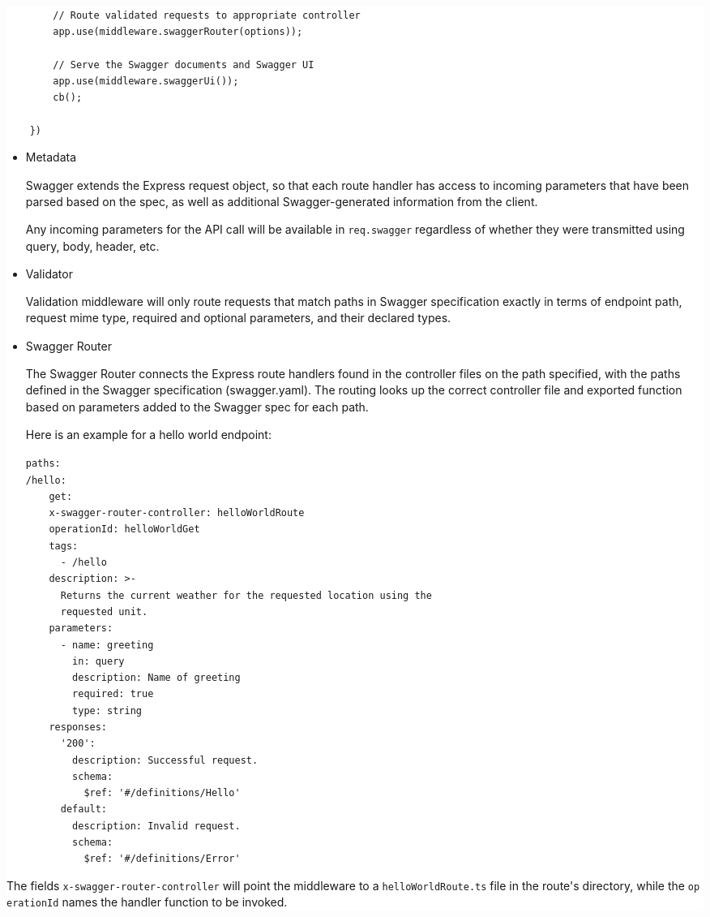 ```
        // Route validated requests to appropriate controller
        app.use(middleware.swaggerRouter(options));
       
        // Serve the Swagger documents and Swagger UI
        app.use(middleware.swaggerUi());
        cb();

    })
```
- Metadata

  Swagger extends the Express request object, so that each route handler has access to incoming parameters that have been parsed based on the spec, as well as additional Swagger-generated information from the client.

  Any incoming parameters for the API call will be available in `req.swagger` regardless of whether they were transmitted using query, body, header, etc.

- Validator

  Validation middleware will only route requests that match paths in Swagger specification exactly in terms of endpoint path, request mime type, required and optional parameters, and their declared types.

- Swagger Router

  The Swagger Router connects the Express route handlers found in the controller files on the path specified, with the paths defined in the Swagger specification (swagger.yaml). The routing looks up the correct controller file and exported function based on parameters added to the Swagger spec for each path.

  Here is an example for a hello world endpoint:

  ```
  paths:
  /hello:
      get:
      x-swagger-router-controller: helloWorldRoute
      operationId: helloWorldGet
      tags:
        - /hello
      description: >-
        Returns the current weather for the requested location using the
        requested unit.
      parameters:
        - name: greeting
          in: query
          description: Name of greeting
          required: true
          type: string
      responses:
        '200':
          description: Successful request.
          schema:
            $ref: '#/definitions/Hello'
        default:
          description: Invalid request.
          schema:
            $ref: '#/definitions/Error'
  ```
The fields `x-swagger-router-controller` will point the middleware to a `helloWorldRoute.ts` file in the route's directory, while the `operationId` names the handler function to be invoked.
